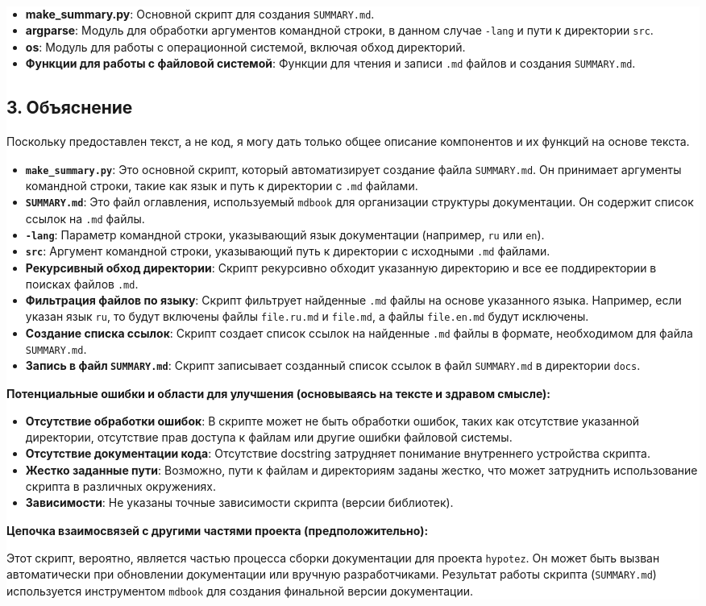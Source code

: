 *   **make\_summary.py**: Основной скрипт для создания `SUMMARY.md`.
*   **argparse**:  Модуль для обработки аргументов командной строки, в данном случае `-lang` и пути к директории `src`.
*   **os**:  Модуль для работы с операционной системой, включая обход директорий.
*   **Функции для работы с файловой системой**: Функции для чтения и записи `.md` файлов и создания `SUMMARY.md`.

## 3. Объяснение

Поскольку предоставлен текст, а не код, я могу дать только общее описание компонентов и их функций на основе текста.

*   **`make_summary.py`**: Это основной скрипт, который автоматизирует создание файла `SUMMARY.md`. Он принимает аргументы командной строки, такие как язык и путь к директории с `.md` файлами.
*   **`SUMMARY.md`**: Это файл оглавления, используемый `mdbook` для организации структуры документации.  Он содержит список ссылок на `.md` файлы.
*   **`-lang`**: Параметр командной строки, указывающий язык документации (например, `ru` или `en`).
*   **`src`**: Аргумент командной строки, указывающий путь к директории с исходными `.md` файлами.
*   **Рекурсивный обход директории**:  Скрипт рекурсивно обходит указанную директорию и все ее поддиректории в поисках файлов `.md`.
*   **Фильтрация файлов по языку**: Скрипт фильтрует найденные `.md` файлы на основе указанного языка. Например, если указан язык `ru`, то будут включены файлы `file.ru.md` и `file.md`, а файлы `file.en.md` будут исключены.
*   **Создание списка ссылок**: Скрипт создает список ссылок на найденные `.md` файлы в формате, необходимом для файла `SUMMARY.md`.
*   **Запись в файл `SUMMARY.md`**: Скрипт записывает созданный список ссылок в файл `SUMMARY.md` в директории `docs`.

**Потенциальные ошибки и области для улучшения (основываясь на тексте и здравом смысле):**

*   **Отсутствие обработки ошибок**: В скрипте может не быть обработки ошибок, таких как отсутствие указанной директории, отсутствие прав доступа к файлам или другие ошибки файловой системы.
*   **Отсутствие документации кода**:  Отсутствие docstring затрудняет понимание внутреннего устройства скрипта.
*   **Жестко заданные пути**: Возможно, пути к файлам и директориям заданы жестко, что может затруднить использование скрипта в различных окружениях.
*   **Зависимости**:  Не указаны точные зависимости скрипта (версии библиотек).

**Цепочка взаимосвязей с другими частями проекта (предположительно):**

Этот скрипт, вероятно, является частью процесса сборки документации для проекта `hypotez`.  Он может быть вызван автоматически при обновлении документации или вручную разработчиками.  Результат работы скрипта (`SUMMARY.md`) используется инструментом `mdbook` для создания финальной версии документации.